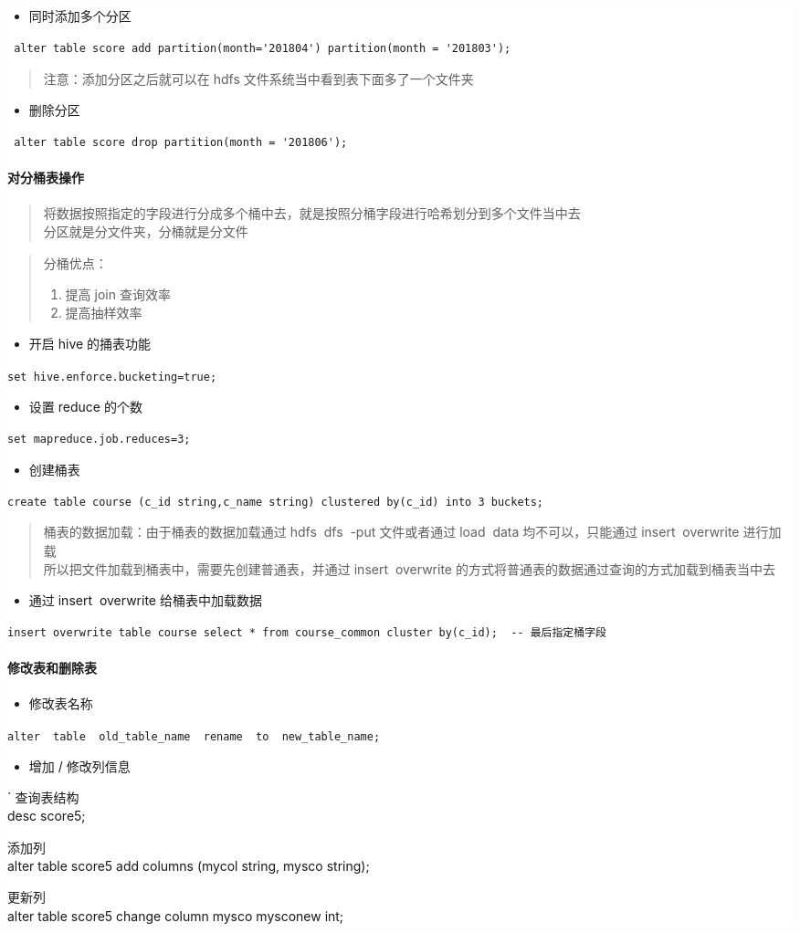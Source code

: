 -   同时添加多个分区

` alter table score add partition(month='201804') partition(month = '201803');  
`

> 注意：添加分区之后就可以在 hdfs 文件系统当中看到表下面多了一个文件夹

-   删除分区

` alter table score drop partition(month = '201806');  
`

#### 对分桶表操作

> 将数据按照指定的字段进行分成多个桶中去，就是按照分桶字段进行哈希划分到多个文件当中去  
> 分区就是分文件夹，分桶就是分文件

> 分桶优点：  
> 1. 提高 join 查询效率  
> 2. 提高抽样效率

-   开启 hive 的捅表功能

`set hive.enforce.bucketing=true;  
`

-   设置 reduce 的个数

`set mapreduce.job.reduces=3;  
`

-   创建桶表

`create table course (c_id string,c_name string) clustered by(c_id) into 3 buckets;  
`

> 桶表的数据加载：由于桶表的数据加载通过 hdfs  dfs  -put 文件或者通过 load  data 均不可以，只能通过 insert  overwrite 进行加载  
> 所以把文件加载到桶表中，需要先创建普通表，并通过 insert  overwrite 的方式将普通表的数据通过查询的方式加载到桶表当中去

-   通过 insert  overwrite 给桶表中加载数据

`insert overwrite table course select * from course_common cluster by(c_id);  -- 最后指定桶字段  
`

#### 修改表和删除表

-   修改表名称

`alter  table  old_table_name  rename  to  new_table_name;  
`

-   增加 / 修改列信息

\` 查询表结构  
desc score5;

添加列  
alter table score5 add columns (mycol string, mysco string);

更新列  
alter table score5 change column mysco mysconew int;
